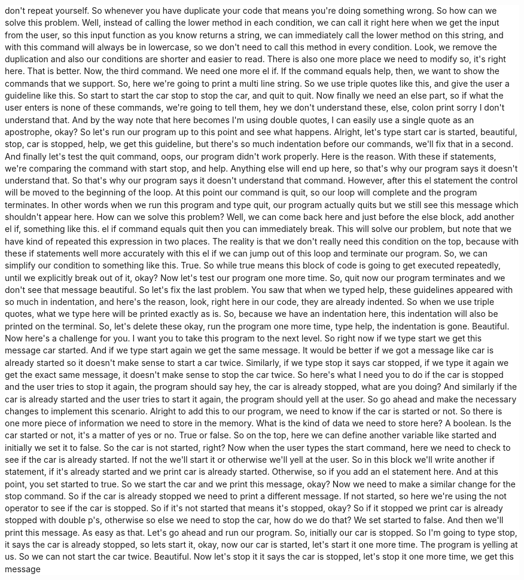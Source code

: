 don't repeat yourself. So whenever you have duplicate your code that means you're doing something wrong. So how can we solve this problem. Well, instead of calling the lower method in each condition, we can call it right here when we get the input from the user, so this input function as you know returns a string, we can immediately call the lower method on this string, and with this command will always be in lowercase, so we don't need to call this method in every condition. Look, we remove the duplication and also our conditions are shorter and easier to read. There is also one more place we need to modify so, it's right here. That is better. Now, the third command. We need one more el if. If the command equals help, then, we want to show the commands that we support. So, here we're going to print a multi line string. So we use triple quotes like this, and give the user a guideline like this. So start to start the car stop to stop the car, and quit to quit. Now finally we need an else part, so if what the user enters is none of these commands, we're going to tell them, hey we don't understand these, else, colon print sorry I don't understand that. And by the way note that here becomes I'm using double quotes, I can easily use a single quote as an apostrophe, okay? So let's run our program up to this point and see what happens. Alright, let's type start car is started, beautiful, stop, car is stopped, help, we get this guideline, but there's so much indentation before our commands, we'll fix that in a second. And finally let's test the quit command, oops, our program didn't work properly. Here is the reason. With these if statements, we're comparing the command with start stop, and help. Anything else will end up here, so that's why our program says it doesn't understand that. So that's why our program says it doesn't understand that command. However, after this el statement the control will be moved to the beginning of the loop. At this point our command is quit, so our loop will complete and the program terminates. In other words when we run this program and type quit, our program actually quits but we still see this message which shouldn't appear here. How can we solve this problem? Well, we can come back here and just before the else block, add another el if, something like this. el if command equals quit then you can immediately break. This will solve our problem, but note that we have kind of repeated this expression in two places. The reality is that we don't really need this condition on the top, because with these if statements well more accurately with this el if we can jump out of this loop and terminate our program. So, we can simplify our condition to something like this. True. So while true means this block of code is going to get executed repeatedly, until we explicitly break out of it, okay? Now let's test our program one more time. So, quit now our program terminates and we don't see that message beautiful. So let's fix the last problem. You saw that when we typed help, these guidelines appeared with so much in indentation, and here's the reason, look, right here in our code, they are already indented. So when we use triple quotes, what we type here will be printed exactly as is. So, because we have an indentation here, this indentation will also be printed on the terminal. So, let's delete these okay, run the program one more time, type help, the indentation is gone. Beautiful. Now here's a challenge for you. I want you to take this program to the next level. So right now if we type start we get this message car started. And if we type start again we get the same message. It would be better if we got a message like car is already started so it doesn't make sense to start a car twice. Similarly, if we type stop it says car stopped, if we type it again we get the exact same message, it doesn't make sense to stop the car twice. So here's what I need you to do if the car is stopped and the user tries to stop it again, the program should say hey, the car is already stopped, what are you doing? And similarly if the car is already started and the user tries to start it again, the program should yell at the user. So go ahead and make the necessary changes to implement this scenario. Alright to add this to our program, we need to know if the car is started or not. So there is one more piece of information we need to store in the memory. What is the kind of data we need to store here? A boolean. Is the car started or not, it's a matter of yes or no. True or false. So on the top, here we can define another variable like started and initially we set it to false. So the car is not started, right? Now when the user types the start command, here we need to check to see if the car is already started. If not the we'll start it or otherwise we'll yell at the user. So in this block we'll write another if statement, if it's already started and we print car is already started. Otherwise, so if you add an el statement here. And at this point, you set started to true. So we start the car and we print this message, okay? Now we need to make a similar change for the stop command. So if the car is already stopped we need to print a different message. If not started, so here we're using the not operator to see if the car is stopped. So if it's not started that means it's stopped, okay? So if it stopped we print car is already stopped with double p's, otherwise so else we need to stop the car, how do we do that? We set started to false. And then we'll print this message. As easy as that. Let's go ahead and run our program. So, initially our car is stopped. So I'm going to type stop, it says the car is already stopped, so lets start it, okay, now our car is started, let's start it one more time. The program is yelling at us. So we can not start the car twice. Beautiful. Now let's stop it it says the car is stopped, let's stop it one
more time, we get this message
